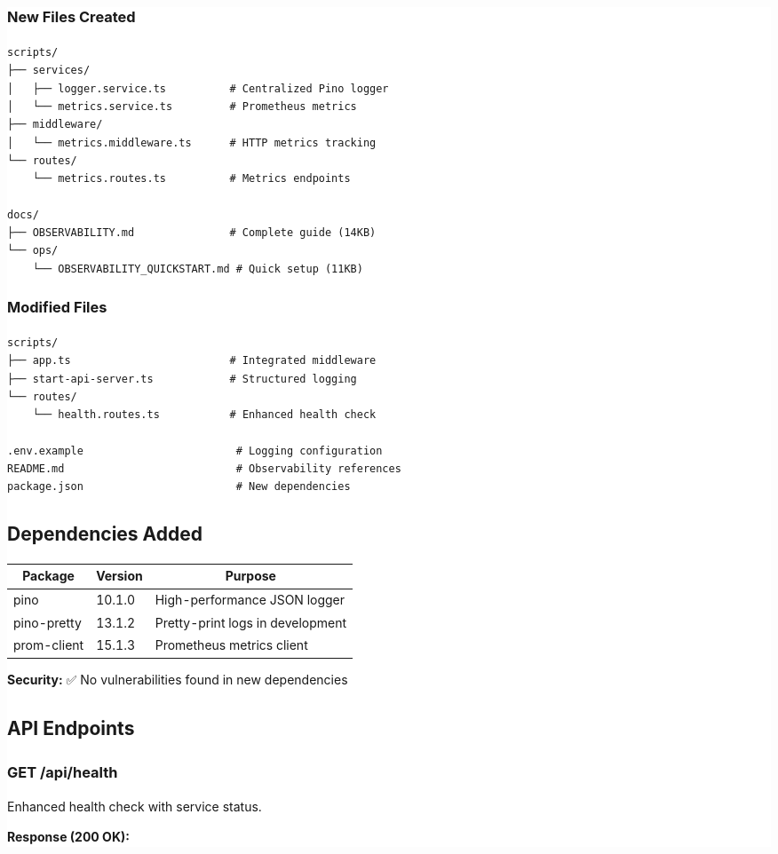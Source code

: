 ### New Files Created

```
scripts/
├── services/
│   ├── logger.service.ts          # Centralized Pino logger
│   └── metrics.service.ts         # Prometheus metrics
├── middleware/
│   └── metrics.middleware.ts      # HTTP metrics tracking
└── routes/
    └── metrics.routes.ts          # Metrics endpoints

docs/
├── OBSERVABILITY.md               # Complete guide (14KB)
└── ops/
    └── OBSERVABILITY_QUICKSTART.md # Quick setup (11KB)
```

### Modified Files

```
scripts/
├── app.ts                         # Integrated middleware
├── start-api-server.ts            # Structured logging
└── routes/
    └── health.routes.ts           # Enhanced health check

.env.example                        # Logging configuration
README.md                           # Observability references
package.json                        # New dependencies
```

## Dependencies Added

| Package     | Version | Purpose                          |
| ----------- | ------- | -------------------------------- |
| pino        | 10.1.0  | High-performance JSON logger     |
| pino-pretty | 13.1.2  | Pretty-print logs in development |
| prom-client | 15.1.3  | Prometheus metrics client        |

**Security:** ✅ No vulnerabilities found in new dependencies

## API Endpoints

### GET /api/health

Enhanced health check with service status.

**Response (200 OK):**
